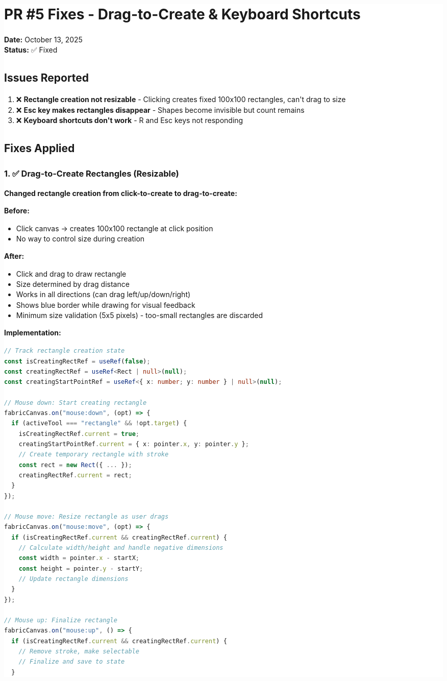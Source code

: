 # PR #5 Fixes - Drag-to-Create & Keyboard Shortcuts

**Date:** October 13, 2025  
**Status:** ✅ Fixed

## Issues Reported

1. ❌ **Rectangle creation not resizable** - Clicking creates fixed 100x100 rectangles, can't drag to size
2. ❌ **Esc key makes rectangles disappear** - Shapes become invisible but count remains
3. ❌ **Keyboard shortcuts don't work** - R and Esc keys not responding

## Fixes Applied

### 1. ✅ Drag-to-Create Rectangles (Resizable)

**Changed rectangle creation from click-to-create to drag-to-create:**

**Before:**
- Click canvas → creates 100x100 rectangle at click position
- No way to control size during creation

**After:**
- Click and drag to draw rectangle
- Size determined by drag distance
- Works in all directions (can drag left/up/down/right)
- Shows blue border while drawing for visual feedback
- Minimum size validation (5x5 pixels) - too-small rectangles are discarded

**Implementation:**
```typescript
// Track rectangle creation state
const isCreatingRectRef = useRef(false);
const creatingRectRef = useRef<Rect | null>(null);
const creatingStartPointRef = useRef<{ x: number; y: number } | null>(null);

// Mouse down: Start creating rectangle
fabricCanvas.on("mouse:down", (opt) => {
  if (activeTool === "rectangle" && !opt.target) {
    isCreatingRectRef.current = true;
    creatingStartPointRef.current = { x: pointer.x, y: pointer.y };
    // Create temporary rectangle with stroke
    const rect = new Rect({ ... });
    creatingRectRef.current = rect;
  }
});

// Mouse move: Resize rectangle as user drags
fabricCanvas.on("mouse:move", (opt) => {
  if (isCreatingRectRef.current && creatingRectRef.current) {
    // Calculate width/height and handle negative dimensions
    const width = pointer.x - startX;
    const height = pointer.y - startY;
    // Update rectangle dimensions
  }
});

// Mouse up: Finalize rectangle
fabricCanvas.on("mouse:up", () => {
  if (isCreatingRectRef.current && creatingRectRef.current) {
    // Remove stroke, make selectable
    // Finalize and save to state
  }
```